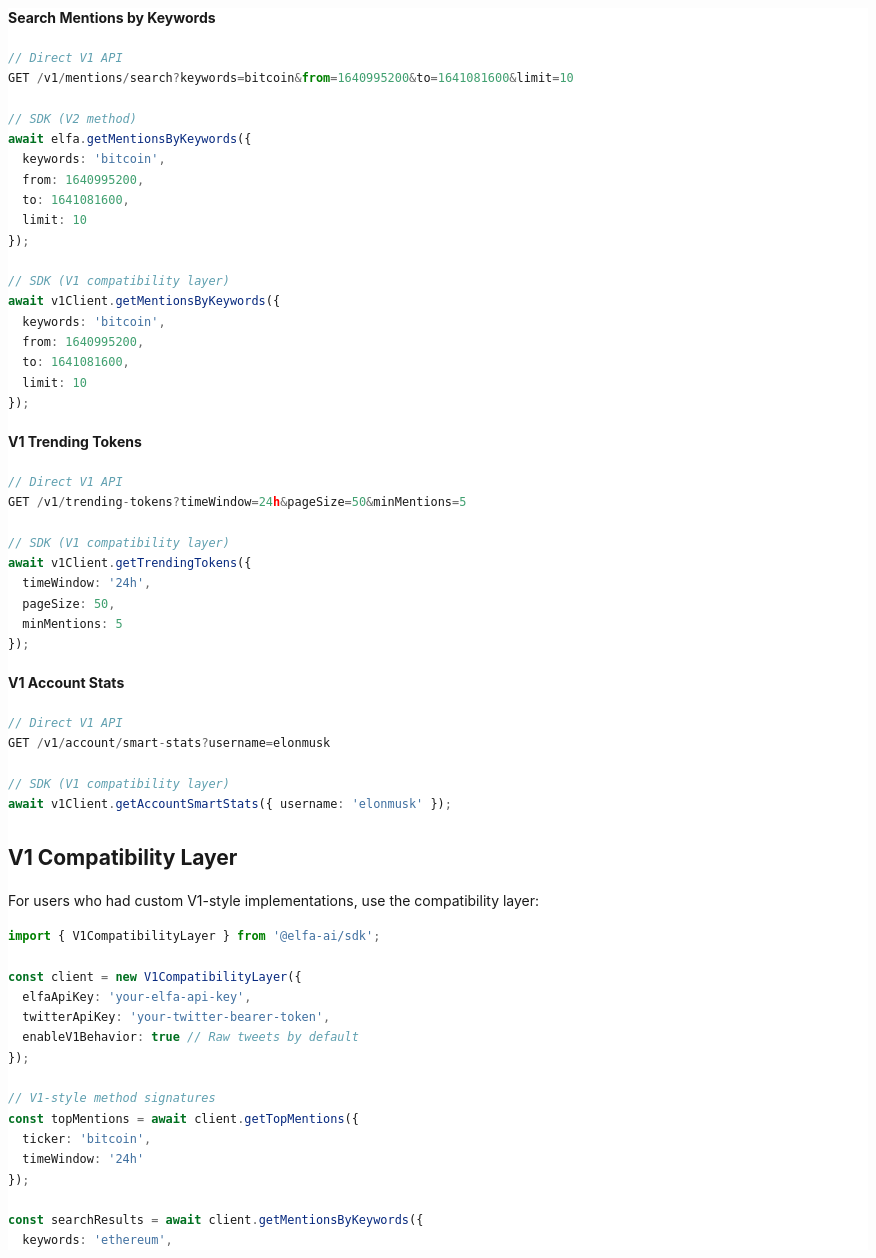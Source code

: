 #### Search Mentions by Keywords
```typescript
// Direct V1 API
GET /v1/mentions/search?keywords=bitcoin&from=1640995200&to=1641081600&limit=10

// SDK (V2 method)
await elfa.getMentionsByKeywords({
  keywords: 'bitcoin',
  from: 1640995200,
  to: 1641081600,
  limit: 10
});

// SDK (V1 compatibility layer)
await v1Client.getMentionsByKeywords({
  keywords: 'bitcoin',
  from: 1640995200,
  to: 1641081600,
  limit: 10
});
```

#### V1 Trending Tokens
```typescript
// Direct V1 API
GET /v1/trending-tokens?timeWindow=24h&pageSize=50&minMentions=5

// SDK (V1 compatibility layer)
await v1Client.getTrendingTokens({ 
  timeWindow: '24h', 
  pageSize: 50,
  minMentions: 5 
});
```

#### V1 Account Stats
```typescript
// Direct V1 API
GET /v1/account/smart-stats?username=elonmusk

// SDK (V1 compatibility layer)
await v1Client.getAccountSmartStats({ username: 'elonmusk' });
```

## V1 Compatibility Layer

For users who had custom V1-style implementations, use the compatibility layer:

```typescript
import { V1CompatibilityLayer } from '@elfa-ai/sdk';

const client = new V1CompatibilityLayer({
  elfaApiKey: 'your-elfa-api-key',
  twitterApiKey: 'your-twitter-bearer-token',
  enableV1Behavior: true // Raw tweets by default
});

// V1-style method signatures
const topMentions = await client.getTopMentions({
  ticker: 'bitcoin',
  timeWindow: '24h'
});

const searchResults = await client.getMentionsByKeywords({
  keywords: 'ethereum',
```